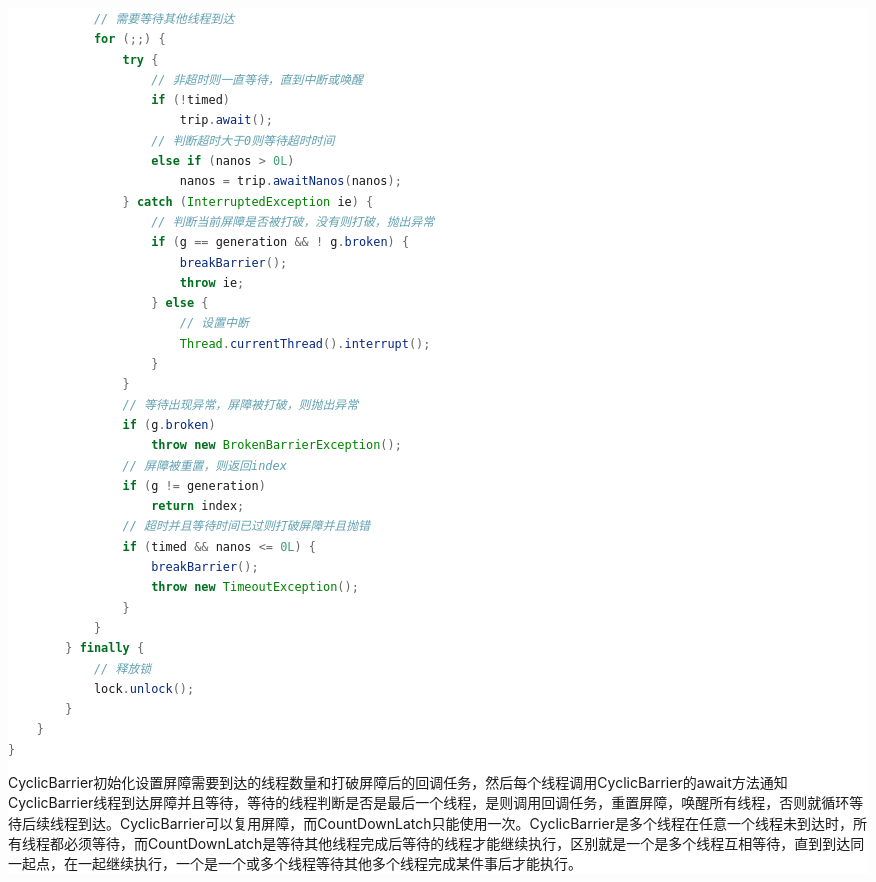 ```java
            // 需要等待其他线程到达
            for (;;) {
                try {
                    // 非超时则一直等待，直到中断或唤醒
                    if (!timed)
                        trip.await();
                    // 判断超时大于0则等待超时时间
                    else if (nanos > 0L)
                        nanos = trip.awaitNanos(nanos);
                } catch (InterruptedException ie) {
                    // 判断当前屏障是否被打破，没有则打破，抛出异常
                    if (g == generation && ! g.broken) {
                        breakBarrier();
                        throw ie;
                    } else {
                        // 设置中断
                        Thread.currentThread().interrupt();
                    }
                }
                // 等待出现异常，屏障被打破，则抛出异常
                if (g.broken)
                    throw new BrokenBarrierException();
                // 屏障被重置，则返回index
                if (g != generation)
                    return index;
                // 超时并且等待时间已过则打破屏障并且抛错
                if (timed && nanos <= 0L) {
                    breakBarrier();
                    throw new TimeoutException();
                }
            }
        } finally {
            // 释放锁
            lock.unlock();
        }
    }
}
```
CyclicBarrier初始化设置屏障需要到达的线程数量和打破屏障后的回调任务，然后每个线程调用CyclicBarrier的await方法通知CyclicBarrier线程到达屏障并且等待，等待的线程判断是否是最后一个线程，是则调用回调任务，重置屏障，唤醒所有线程，否则就循环等待后续线程到达。CyclicBarrier可以复用屏障，而CountDownLatch只能使用一次。CyclicBarrier是多个线程在任意一个线程未到达时，所有线程都必须等待，而CountDownLatch是等待其他线程完成后等待的线程才能继续执行，区别就是一个是多个线程互相等待，直到到达同一起点，在一起继续执行，一个是一个或多个线程等待其他多个线程完成某件事后才能执行。











